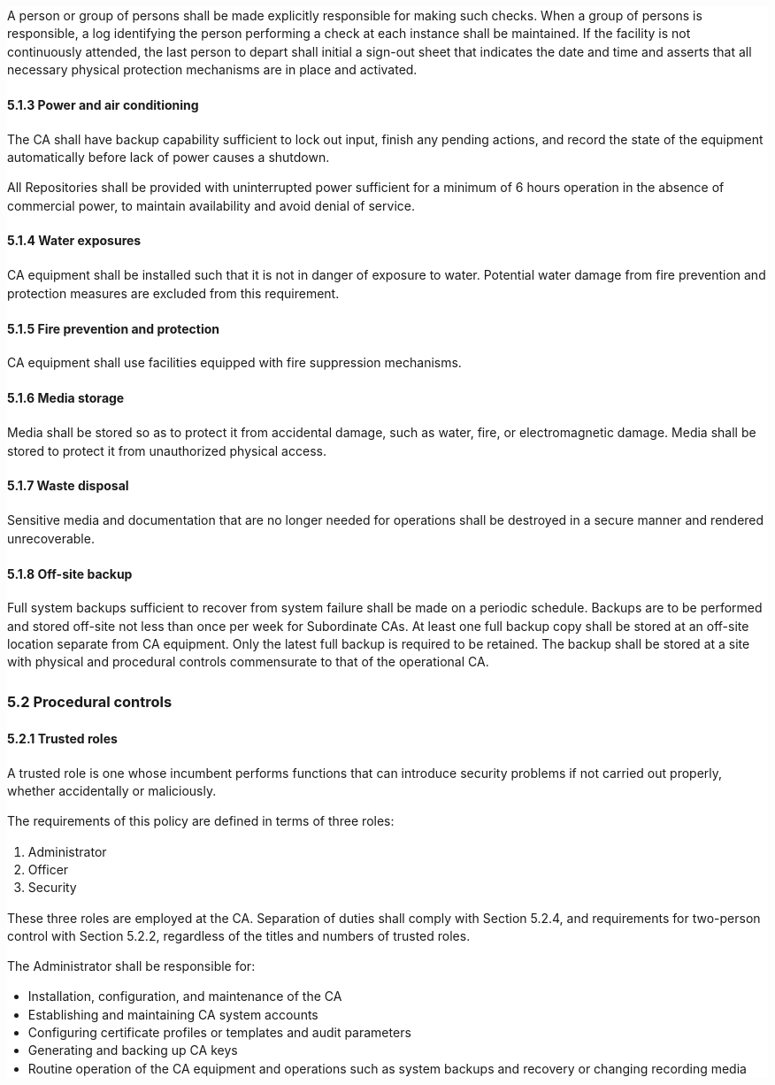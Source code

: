 A person or group of persons shall be made explicitly responsible for making such checks.  When a group of persons is responsible, a log identifying the person performing a check at each instance shall be maintained.  If the facility is not continuously attended, the last person to depart shall initial a sign-out sheet that indicates the date and time and asserts that all necessary physical protection mechanisms are in place and activated.

#### 5.1.3 Power and air conditioning
The CA shall have backup capability sufficient to lock out input, finish any pending actions, and record the state of the equipment automatically before lack of power causes a shutdown.  

All Repositories shall be provided with uninterrupted power sufficient for a minimum of 6 hours operation in the absence of commercial power, to maintain availability and avoid denial of service.

#### 5.1.4 Water exposures
CA equipment shall be installed such that it is not in danger of exposure to water.  Potential water damage from fire prevention and protection measures are excluded from this requirement.

#### 5.1.5 Fire prevention and protection
CA equipment shall use facilities equipped with fire suppression mechanisms.

#### 5.1.6 Media storage
Media shall be stored so as to protect it from accidental damage, such as water, fire, or electromagnetic damage.  Media shall be stored to protect it from unauthorized physical access.

#### 5.1.7 Waste disposal
Sensitive media and documentation that are no longer needed for operations shall be destroyed in a secure manner and rendered unrecoverable.

#### 5.1.8 Off-site backup
Full system backups sufficient to recover from system failure shall be made on a periodic schedule.  Backups are to be performed and stored off-site not less than once per week for Subordinate CAs.  At least one full backup copy shall be stored at an off-site location separate from CA equipment.  Only the latest full backup is required to be retained.  The backup shall be stored at a site with physical and procedural controls commensurate to that of the operational CA.

### 5.2 Procedural controls

#### 5.2.1 Trusted roles
A trusted role is one whose incumbent performs functions that can introduce security problems if not carried out properly, whether accidentally or maliciously.

The requirements of this policy are defined in terms of three roles:  

1.	Administrator
2.	Officer
3.	Security

These three roles are employed at the CA.  Separation of duties shall comply with Section 5.2.4, and requirements for two-person control with Section 5.2.2, regardless of the titles and numbers of trusted roles.

The Administrator shall be responsible for:  

-  Installation, configuration, and maintenance of the CA
-  Establishing and maintaining CA system accounts
-  Configuring certificate profiles or templates and audit parameters
-  Generating and backing up CA keys
-  Routine operation of the CA equipment and operations such as system backups and recovery or changing recording media
